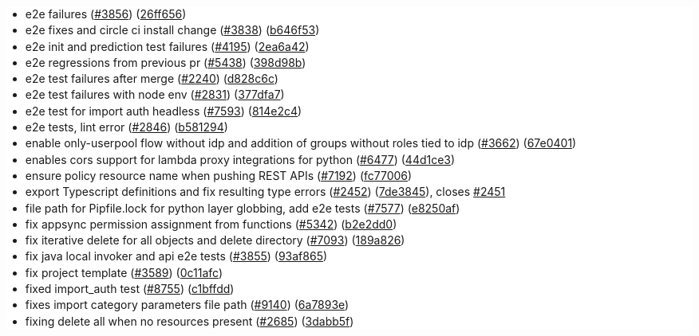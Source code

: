 - e2e failures ([#3856](https://github.com/aws-amplify/amplify-category-api/issues/3856)) ([26ff656](https://github.com/aws-amplify/amplify-category-api/commit/26ff6563a787abe87ee7d85309f1064e8b55f6b0))
- e2e fixes and circle ci install change ([#3838](https://github.com/aws-amplify/amplify-category-api/issues/3838)) ([b646f53](https://github.com/aws-amplify/amplify-category-api/commit/b646f539c90184be44dbd557c176a8c96d092db9))
- e2e init and prediction test failures ([#4195](https://github.com/aws-amplify/amplify-category-api/issues/4195)) ([2ea6a42](https://github.com/aws-amplify/amplify-category-api/commit/2ea6a42829086d0c6ab10acd77cbbd0fc9320938))
- e2e regressions from previous pr ([#5438](https://github.com/aws-amplify/amplify-category-api/issues/5438)) ([398d98b](https://github.com/aws-amplify/amplify-category-api/commit/398d98b6a57c41f5172d6b56e9a834cfd28b891b))
- e2e test failures after merge ([#2240](https://github.com/aws-amplify/amplify-category-api/issues/2240)) ([d828c6c](https://github.com/aws-amplify/amplify-category-api/commit/d828c6c182e7417367a3aea4f11d257aef8888d8))
- e2e test failures with node env ([#2831](https://github.com/aws-amplify/amplify-category-api/issues/2831)) ([377dfa7](https://github.com/aws-amplify/amplify-category-api/commit/377dfa7c78d97408d53ba3611045d19d477c163d))
- e2e test for import auth headless ([#7593](https://github.com/aws-amplify/amplify-category-api/issues/7593)) ([814e2c4](https://github.com/aws-amplify/amplify-category-api/commit/814e2c49e1686696f57a9cee71d0a7e2a239b489))
- e2e tests, lint error ([#2846](https://github.com/aws-amplify/amplify-category-api/issues/2846)) ([b581294](https://github.com/aws-amplify/amplify-category-api/commit/b5812945f90d8a423698bbe7d5378a65452a27d3))
- enable only-userpool flow without idp and addition of groups without roles tied to idp ([#3662](https://github.com/aws-amplify/amplify-category-api/issues/3662)) ([67e0401](https://github.com/aws-amplify/amplify-category-api/commit/67e04018d758e617374c4b8ba2298872e728d01e))
- enables cors support for lambda proxy integrations for python ([#6477](https://github.com/aws-amplify/amplify-category-api/issues/6477)) ([44d1ce3](https://github.com/aws-amplify/amplify-category-api/commit/44d1ce34786b6d1161d48332d7d026414a126c89))
- ensure policy resource name when pushing REST APIs ([#7192](https://github.com/aws-amplify/amplify-category-api/issues/7192)) ([fc77006](https://github.com/aws-amplify/amplify-category-api/commit/fc77006d8f41301604fc4047edf794c23da6c552))
- export Typescript definitions and fix resulting type errors ([#2452](https://github.com/aws-amplify/amplify-category-api/issues/2452)) ([7de3845](https://github.com/aws-amplify/amplify-category-api/commit/7de384594d3b9cbf22cdaa85107fc8df26c141ec)), closes [#2451](https://github.com/aws-amplify/amplify-category-api/issues/2451)
- file path for Pipfile.lock for python layer globbing, add e2e tests ([#7577](https://github.com/aws-amplify/amplify-category-api/issues/7577)) ([e8250af](https://github.com/aws-amplify/amplify-category-api/commit/e8250afa0c0ae45d6379f2ad260d32bfb8cad3dc))
- fix appsync permission assignment from functions ([#5342](https://github.com/aws-amplify/amplify-category-api/issues/5342)) ([b2e2dd0](https://github.com/aws-amplify/amplify-category-api/commit/b2e2dd0071c1a451ba032cf7f8cfe7cf6381a96e))
- fix iterative delete for all objects and delete directory ([#7093](https://github.com/aws-amplify/amplify-category-api/issues/7093)) ([189a826](https://github.com/aws-amplify/amplify-category-api/commit/189a8260b25363caed3ab1f48b1fd9b7f4e4f829))
- fix java local invoker and api e2e tests ([#3855](https://github.com/aws-amplify/amplify-category-api/issues/3855)) ([93af865](https://github.com/aws-amplify/amplify-category-api/commit/93af8651d4bedca0b8d08e778a74dc47230d5988))
- fix project template ([#3589](https://github.com/aws-amplify/amplify-category-api/issues/3589)) ([0c11afc](https://github.com/aws-amplify/amplify-category-api/commit/0c11afc476e5c6bb8bbf6e84bd1b7e7e688eed3b))
- fixed import_auth test ([#8755](https://github.com/aws-amplify/amplify-category-api/issues/8755)) ([c1bffdd](https://github.com/aws-amplify/amplify-category-api/commit/c1bffddc6f34b9eb3c834b127dac57b67d2c55ee))
- fixes import category parameters file path ([#9140](https://github.com/aws-amplify/amplify-category-api/issues/9140)) ([6a7893e](https://github.com/aws-amplify/amplify-category-api/commit/6a7893eb4d8932f8106cef2a311c2c945c5b8195))
- fixing delete all when no resources present ([#2685](https://github.com/aws-amplify/amplify-category-api/issues/2685)) ([3dabb5f](https://github.com/aws-amplify/amplify-category-api/commit/3dabb5f7e6216cf2b1dc943b09c8487c693a037c))
